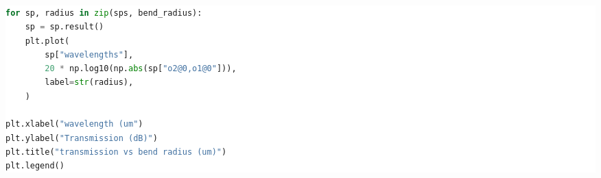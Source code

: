 ```python
for sp, radius in zip(sps, bend_radius):
    sp = sp.result()
    plt.plot(
        sp["wavelengths"],
        20 * np.log10(np.abs(sp["o2@0,o1@0"])),
        label=str(radius),
    )

plt.xlabel("wavelength (um")
plt.ylabel("Transmission (dB)")
plt.title("transmission vs bend radius (um)")
plt.legend()
```
